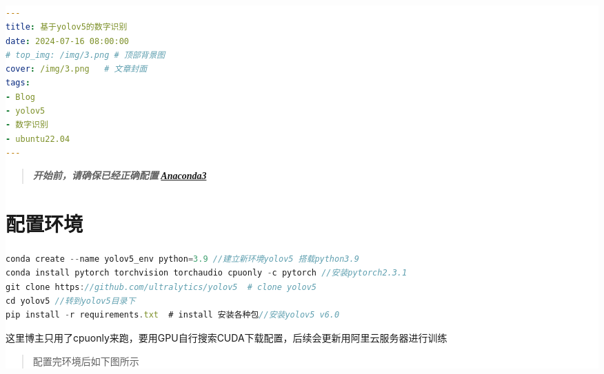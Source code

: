 ```yaml
---
title: 基于yolov5的数字识别
date: 2024-07-16 08:00:00
# top_img: /img/3.png # 顶部背景图
cover: /img/3.png   # 文章封面
tags:
- Blog
- yolov5
- 数字识别
- ubuntu22.04
---
```


> *<b><font  face="微软雅黑">开始前，请确保已经正确配置 ***[Anaconda3](https://whaltze.github.io/2024/07/15/Deploy%20Environment%20to%20Anaconda3/)*** </font></b>*

# 配置环境

```js
conda create --name yolov5_env python=3.9 //建立新环境yolov5 搭载python3.9
conda install pytorch torchvision torchaudio cpuonly -c pytorch //安装pytorch2.3.1
git clone https://github.com/ultralytics/yolov5  # clone yolov5
cd yolov5 //转到yolov5目录下
pip install -r requirements.txt  # install 安装各种包//安装yolov5 v6.0
```
这里博主只用了cpuonly来跑，要用GPU自行搜索CUDA下载配置，后续会更新用阿里云服务器进行训练

> 配置完环境后如下图所示